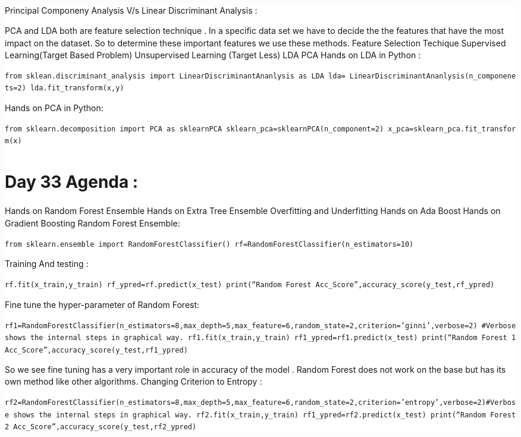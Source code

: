 Principal Componeny Analysis V/s Linear Discriminant Analysis :

PCA and LDA both are feature selection technique .
In a specific data set we have to decide the the features that have the most impact on the dataset.
So to determine these important features we use these methods.
Feature Selection Techique
Supervised Learning(Target Based Problem)	Unsupervised Learning (Target Less)
LDA	PCA
Hands on LDA in Python :

``from sklean.discriminant_analysis import LinearDiscriminantAnanlysis as LDA
lda= LinearDiscriminantAnanlysis(n_componenets=2)
lda.fit_transform(x,y)``

Hands on PCA in Python:

``from sklearn.decomposition import PCA as sklearnPCA
sklearn_pca=sklearnPCA(n_component=2)
x_pca=sklearn_pca.fit_transform(x)``



# Day 33 Agenda :

Hands on Random Forest Ensemble
Hands on Extra Tree Ensemble
Overfitting and Underfitting
Hands on Ada Boost
Hands on Gradient Boosting
Random Forest Ensemble:

``from sklearn.ensemble import RandomForestClassifier()
rf=RandomForestClassifier(n_estimators=10)``

Training And testing :

``rf.fit(x_train,y_train)
rf_ypred=rf.predict(x_test)
print(“Random Forest Acc_Score”,accuracy_score(y_test,rf_ypred)``

Fine tune the hyper-parameter of Random Forest:

``rf1=RandomForestClassifier(n_estimators=8,max_depth=5,max_feature=6,random_state=2,criterion=’ginni’,verbose=2) #Verbose shows the internal steps in graphical way.
rf1.fit(x_train,y_train)
rf1_ypred=rf1.predict(x_test)
print(“Random Forest 1 Acc_Score”,accuracy_score(y_test,rf1_ypred)``

So we see fine tuning has a very important role in accuracy of the model .
Random Forest does not work on the base but has its own method like other algorithms.
Changing Criterion to Entropy :

``rf2=RandomForestClassifier(n_estimators=8,max_depth=5,max_feature=6,random_state=2,criterion=’entropy’,verbose=2)#Verbose shows the internal steps in graphical way.
rf2.fit(x_train,y_train)
rf1_ypred=rf2.predict(x_test)
print(“Random Forest 2 Acc_Score”,accuracy_score(y_test,rf2_ypred)``
